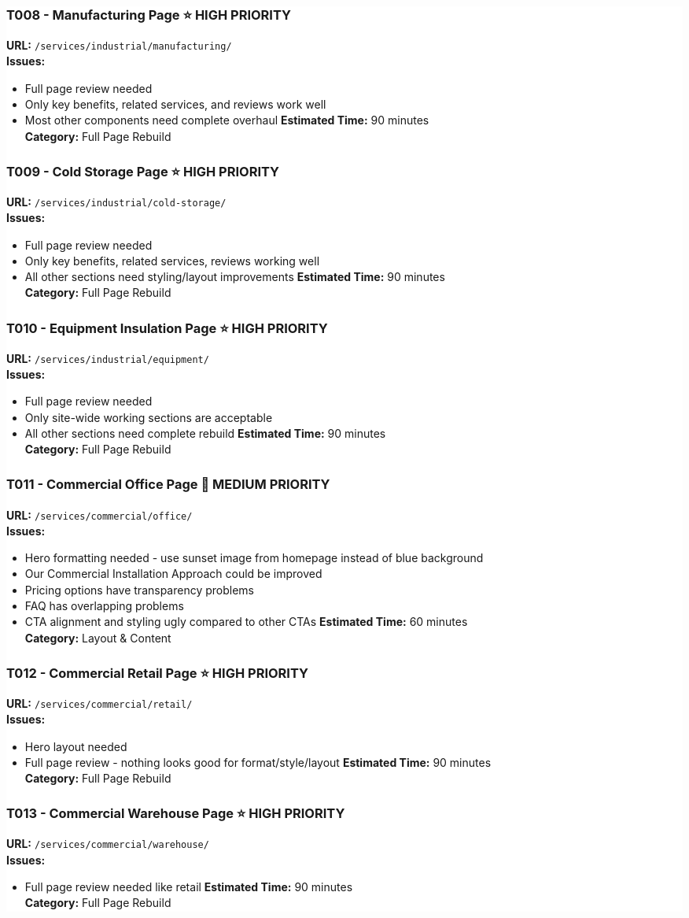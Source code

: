 ### **T008 - Manufacturing Page** ⭐ HIGH PRIORITY
**URL:** `/services/industrial/manufacturing/`  
**Issues:**
- Full page review needed
- Only key benefits, related services, and reviews work well
- Most other components need complete overhaul
**Estimated Time:** 90 minutes  
**Category:** Full Page Rebuild

### **T009 - Cold Storage Page** ⭐ HIGH PRIORITY
**URL:** `/services/industrial/cold-storage/`  
**Issues:**
- Full page review needed
- Only key benefits, related services, reviews working well
- All other sections need styling/layout improvements
**Estimated Time:** 90 minutes  
**Category:** Full Page Rebuild

### **T010 - Equipment Insulation Page** ⭐ HIGH PRIORITY
**URL:** `/services/industrial/equipment/`  
**Issues:**
- Full page review needed
- Only site-wide working sections are acceptable
- All other sections need complete rebuild
**Estimated Time:** 90 minutes  
**Category:** Full Page Rebuild

### **T011 - Commercial Office Page** 🔶 MEDIUM PRIORITY
**URL:** `/services/commercial/office/`  
**Issues:**
- Hero formatting needed - use sunset image from homepage instead of blue background
- Our Commercial Installation Approach could be improved
- Pricing options have transparency problems
- FAQ has overlapping problems
- CTA alignment and styling ugly compared to other CTAs
**Estimated Time:** 60 minutes  
**Category:** Layout & Content

### **T012 - Commercial Retail Page** ⭐ HIGH PRIORITY
**URL:** `/services/commercial/retail/`  
**Issues:**
- Hero layout needed
- Full page review - nothing looks good for format/style/layout
**Estimated Time:** 90 minutes  
**Category:** Full Page Rebuild

### **T013 - Commercial Warehouse Page** ⭐ HIGH PRIORITY
**URL:** `/services/commercial/warehouse/`  
**Issues:**
- Full page review needed like retail
**Estimated Time:** 90 minutes  
**Category:** Full Page Rebuild
